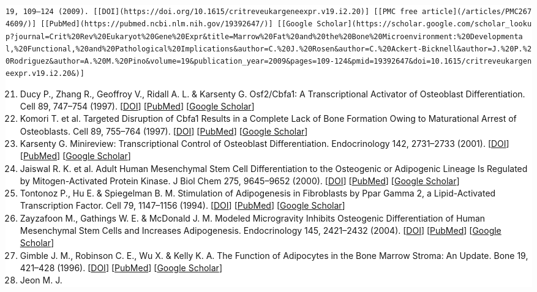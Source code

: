     19, 109–124 (2009). [[DOI](https://doi.org/10.1615/critreveukargeneexpr.v19.i2.20)] [[PMC free article](/articles/PMC2674609/)] [[PubMed](https://pubmed.ncbi.nlm.nih.gov/19392647/)] [[Google Scholar](https://scholar.google.com/scholar_lookup?journal=Crit%20Rev%20Eukaryot%20Gene%20Expr&title=Marrow%20Fat%20and%20the%20Bone%20Microenvironment:%20Developmental,%20Functional,%20and%20Pathological%20Implications&author=C.%20J.%20Rosen&author=C.%20Ackert-Bicknell&author=J.%20P.%20Rodriguez&author=A.%20M.%20Pino&volume=19&publication_year=2009&pages=109-124&pmid=19392647&doi=10.1615/critreveukargeneexpr.v19.i2.20&)]
21. Ducy P., Zhang R., Geoffroy V., Ridall A. L. & Karsenty G.
    Osf2/Cbfa1: A Transcriptional Activator of Osteoblast Differentiation. Cell
    89, 747–754 (1997). [[DOI](https://doi.org/10.1016/s0092-8674%2800%2980257-3)] [[PubMed](https://pubmed.ncbi.nlm.nih.gov/9182762/)] [[Google Scholar](https://scholar.google.com/scholar_lookup?journal=Cell&title=Osf2/Cbfa1:%20A%20Transcriptional%20Activator%20of%20Osteoblast%20Differentiation&author=P.%20Ducy&author=R.%20Zhang&author=V.%20Geoffroy&author=A.%20L.%20Ridall&author=G.%20Karsenty&volume=89&publication_year=1997&pages=747-754&pmid=9182762&doi=10.1016/s0092-8674(00)80257-3&)]
22. Komori T.
    et al. Targeted Disruption of Cbfa1 Results in a Complete Lack of Bone Formation Owing to Maturational Arrest of Osteoblasts. Cell
    89, 755–764 (1997). [[DOI](https://doi.org/10.1016/s0092-8674%2800%2980258-5)] [[PubMed](https://pubmed.ncbi.nlm.nih.gov/9182763/)] [[Google Scholar](https://scholar.google.com/scholar_lookup?journal=Cell&title=Targeted%20Disruption%20of%20Cbfa1%20Results%20in%20a%20Complete%20Lack%20of%20Bone%20Formation%20Owing%20to%20Maturational%20Arrest%20of%20Osteoblasts&author=T.%20Komori&volume=89&publication_year=1997&pages=755-764&pmid=9182763&doi=10.1016/s0092-8674(00)80258-5&)]
23. Karsenty G.
    Minireview: Transcriptional Control of Osteoblast Differentiation. Endocrinology
    142, 2731–2733 (2001). [[DOI](https://doi.org/10.1210/endo.142.7.8306)] [[PubMed](https://pubmed.ncbi.nlm.nih.gov/11415989/)] [[Google Scholar](https://scholar.google.com/scholar_lookup?journal=Endocrinology&title=Minireview:%20Transcriptional%20Control%20of%20Osteoblast%20Differentiation&author=G.%20Karsenty&volume=142&publication_year=2001&pages=2731-2733&pmid=11415989&doi=10.1210/endo.142.7.8306&)]
24. Jaiswal R. K.
    et al. Adult Human Mesenchymal Stem Cell Differentiation to the Osteogenic or Adipogenic Lineage Is Regulated by Mitogen-Activated Protein Kinase. J Biol Chem
    275, 9645–9652 (2000). [[DOI](https://doi.org/10.1074/jbc.275.13.9645)] [[PubMed](https://pubmed.ncbi.nlm.nih.gov/10734116/)] [[Google Scholar](https://scholar.google.com/scholar_lookup?journal=J%20Biol%20Chem&title=Adult%20Human%20Mesenchymal%20Stem%20Cell%20Differentiation%20to%20the%20Osteogenic%20or%20Adipogenic%20Lineage%20Is%20Regulated%20by%20Mitogen-Activated%20Protein%20Kinase&author=R.%20K.%20Jaiswal&volume=275&publication_year=2000&pages=9645-9652&pmid=10734116&doi=10.1074/jbc.275.13.9645&)]
25. Tontonoz P., Hu E. & Spiegelman B. M.
    Stimulation of Adipogenesis in Fibroblasts by Ppar Gamma 2, a Lipid-Activated Transcription Factor. Cell
    79, 1147–1156 (1994). [[DOI](https://doi.org/10.1016/0092-8674%2894%2990006-x)] [[PubMed](https://pubmed.ncbi.nlm.nih.gov/8001151/)] [[Google Scholar](https://scholar.google.com/scholar_lookup?journal=Cell&title=Stimulation%20of%20Adipogenesis%20in%20Fibroblasts%20by%20Ppar%20Gamma%202,%20a%20Lipid-Activated%20Transcription%20Factor&author=P.%20Tontonoz&author=E.%20Hu&author=B.%20M.%20Spiegelman&volume=79&publication_year=1994&pages=1147-1156&pmid=8001151&doi=10.1016/0092-8674(94)90006-x&)]
26. Zayzafoon M., Gathings W. E. & McDonald J. M.
    Modeled Microgravity Inhibits Osteogenic Differentiation of Human Mesenchymal Stem Cells and Increases Adipogenesis. Endocrinology
    145, 2421–2432 (2004). [[DOI](https://doi.org/10.1210/en.2003-1156)] [[PubMed](https://pubmed.ncbi.nlm.nih.gov/14749352/)] [[Google Scholar](https://scholar.google.com/scholar_lookup?journal=Endocrinology&title=Modeled%20Microgravity%20Inhibits%20Osteogenic%20Differentiation%20of%20Human%20Mesenchymal%20Stem%20Cells%20and%20Increases%20Adipogenesis&author=M.%20Zayzafoon&author=W.%20E.%20Gathings&author=J.%20M.%20McDonald&volume=145&publication_year=2004&pages=2421-2432&pmid=14749352&doi=10.1210/en.2003-1156&)]
27. Gimble J. M., Robinson C. E., Wu X. & Kelly K. A.
    The Function of Adipocytes in the Bone Marrow Stroma: An Update. Bone
    19, 421–428 (1996). [[DOI](https://doi.org/10.1016/s8756-3282%2896%2900258-x)] [[PubMed](https://pubmed.ncbi.nlm.nih.gov/8922639/)] [[Google Scholar](https://scholar.google.com/scholar_lookup?journal=Bone&title=The%20Function%20of%20Adipocytes%20in%20the%20Bone%20Marrow%20Stroma:%20An%20Update&author=J.%20M.%20Gimble&author=C.%20E.%20Robinson&author=X.%20Wu&author=K.%20A.%20Kelly&volume=19&publication_year=1996&pages=421-428&pmid=8922639&doi=10.1016/s8756-3282(96)00258-x&)]
28. Jeon M. J.